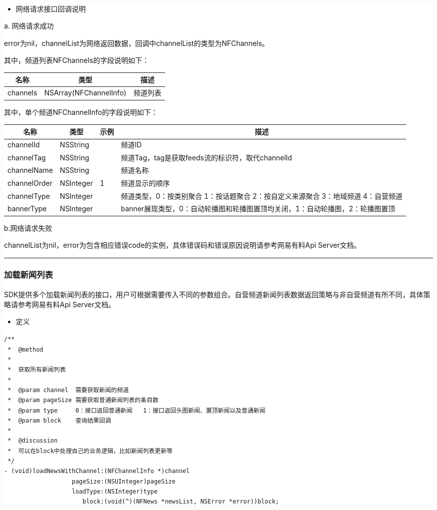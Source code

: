 - 网络请求接口回调说明

a. 网络请求成功

error为nil，channelList为网络返回数据，回调中channelList的类型为NFChannels。

其中，频道列表NFChannels的字段说明如下：

| 名称       | 类型                     | 描述   |
| -------- | ---------------------- | ---- |
| channels | NSArray(NFChannelInfo) | 频道列表 |

其中，单个频道NFChannelInfo的字段说明如下：

| 名称         | 类型        | 示例   | 描述                                       |
| ----------- | --------- | ---- | ---------------------------------------- |
| channelId   | NSString  |      | 频道ID                                     |
| channelTag  | NSString  |      | 频道Tag，tag是获取feeds流的标识符，取代channelId       |
| channelName | NSString  |      | 频道名称                                     |
| channelOrder| NSInteger | 1    | 频道显示的顺序                                  |
| channelType | NSInteger |      | 频道类型，0：按类别聚合   1：按话题聚合   2：按自定义来源聚合    3：地域频道   4：自营频道 |
| bannerType | NSInteger |      | banner展现类型，0：自动轮播图和轮播图置顶均关闭，1：自动轮播图，2：轮播图置顶 |

b.网络请求失败

channelList为nil，error为包含相应错误code的实例，具体错误码和错误原因说明请参考网易有料Api Server文档。

---

### 加载新闻列表
SDK提供多个加载新闻列表的接口，用户可根据需要传入不同的参数组合。自营频道新闻列表数据返回策略与非自营频道有所不同，具体策略请参考网易有料Api Server文档。

-  定义

```objc
/**
 *  @method
 *
 *  获取所有新闻列表
 *
 *  @param channel  需要获取新闻的频道
 *  @param pageSize 需要获取普通新闻列表的条目数
 *  @param type     0：接口返回普通新闻   1：接口返回头图新闻、置顶新闻以及普通新闻
 *  @param block    查询结果回调
 *
 *  @discussion
 *  可以在block中处理自己的业务逻辑，比如新闻列表更新等
 */
- (void)loadNewsWithChannel:(NFChannelInfo *)channel
                   pageSize:(NSUInteger)pageSize
                   loadType:(NSInteger)type
                      block:(void(^)(NFNews *newsList, NSError *error))block;
```
